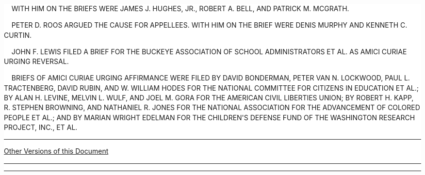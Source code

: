     WITH HIM ON THE BRIEFS WERE JAMES J. HUGHES, JR., ROBERT A. BELL, AND PATRICK M. MCGRATH.

    PETER D. ROOS ARGUED THE CAUSE FOR APPELLEES.  WITH HIM ON THE BRIEF WERE DENIS MURPHY AND KENNETH C. CURTIN.

    JOHN F. LEWIS FILED A BRIEF FOR THE BUCKEYE ASSOCIATION OF SCHOOL ADMINISTRATORS ET AL. AS AMICI CURIAE URGING REVERSAL.

    BRIEFS OF AMICI CURIAE URGING AFFIRMANCE WERE FILED BY DAVID BONDERMAN, PETER VAN N. LOCKWOOD, PAUL L. TRACTENBERG, DAVID RUBIN, AND W. WILLIAM HODES FOR THE NATIONAL COMMITTEE FOR CITIZENS IN EDUCATION ET AL.; BY ALAN H. LEVINE, MELVIN L. WULF, AND JOEL M. GORA FOR THE AMERICAN CIVIL LIBERTIES UNION; BY ROBERT H. KAPP, R. STEPHEN BROWNING, AND NATHANIEL R. JONES FOR THE NATIONAL ASSOCIATION FOR THE ADVANCEMENT OF COLORED PEOPLE ET AL.; AND BY MARIAN WRIGHT EDELMAN FOR THE CHILDREN'S DEFENSE FUND OF THE WASHINGTON RESEARCH PROJECT, INC., ET AL.

----------

[Other Versions of this Document](https://publicdocs.github.io/go/links?ns=uslm-x&ref=%2Fus%2Fcourts%2Fscotus%2FusReporter%2F419%2F565)

----------
----------

[/us/courts/scotus/usReporter/419/565]: https://publicdocs.github.io/go/links?ns=uslm-x&ref=%2Fus%2Fcourts%2Fscotus%2FusReporter%2F419%2F565
[/us/usc/t42/s1983]: https://publicdocs.github.io/go/links?ns=uslm&ref=%2Fus%2Fusc%2Ft42%2Fs1983
[/us/usc/t28/s1253]: https://publicdocs.github.io/go/links?ns=uslm&ref=%2Fus%2Fusc%2Ft28%2Fs1253
[/us/courts/scotus/usReporter/408/564]: https://publicdocs.github.io/go/links?ns=uslm-x&ref=%2Fus%2Fcourts%2Fscotus%2FusReporter%2F408%2F564
[/us/courts/scotus/usReporter/403/207]: https://publicdocs.github.io/go/links?ns=uslm-x&ref=%2Fus%2Fcourts%2Fscotus%2FusReporter%2F403%2F207
[/us/courts/scotus/usReporter/344/183]: https://publicdocs.github.io/go/links?ns=uslm-x&ref=%2Fus%2Fcourts%2Fscotus%2FusReporter%2F344%2F183
[/us/courts/scotus/usReporter/416/134]: https://publicdocs.github.io/go/links?ns=uslm-x&ref=%2Fus%2Fcourts%2Fscotus%2FusReporter%2F416%2F134
[/us/courts/scotus/usReporter/397/254]: https://publicdocs.github.io/go/links?ns=uslm-x&ref=%2Fus%2Fcourts%2Fscotus%2FusReporter%2F397%2F254
[/us/courts/scotus/usReporter/408/471]: https://publicdocs.github.io/go/links?ns=uslm-x&ref=%2Fus%2Fcourts%2Fscotus%2FusReporter%2F408%2F471
[/us/courts/scotus/usReporter/418/539]: https://publicdocs.github.io/go/links?ns=uslm-x&ref=%2Fus%2Fcourts%2Fscotus%2FusReporter%2F418%2F539
[/us/courts/scotus/usReporter/393/503]: https://publicdocs.github.io/go/links?ns=uslm-x&ref=%2Fus%2Fcourts%2Fscotus%2FusReporter%2F393%2F503
[/us/courts/scotus/usReporter/319/624]: https://publicdocs.github.io/go/links?ns=uslm-x&ref=%2Fus%2Fcourts%2Fscotus%2FusReporter%2F319%2F624
[/us/courts/scotus/usReporter/400/433]: https://publicdocs.github.io/go/links?ns=uslm-x&ref=%2Fus%2Fcourts%2Fscotus%2FusReporter%2F400%2F433
[/us/courts/scotus/usReporter/407/67]: https://publicdocs.github.io/go/links?ns=uslm-x&ref=%2Fus%2Fcourts%2Fscotus%2FusReporter%2F407%2F67
[/us/courts/scotus/usReporter/395/337]: https://publicdocs.github.io/go/links?ns=uslm-x&ref=%2Fus%2Fcourts%2Fscotus%2FusReporter%2F395%2F337
[/us/courts/scotus/usReporter/401/371]: https://publicdocs.github.io/go/links?ns=uslm-x&ref=%2Fus%2Fcourts%2Fscotus%2FusReporter%2F401%2F371
[/us/courts/scotus/usReporter/347/483]: https://publicdocs.github.io/go/links?ns=uslm-x&ref=%2Fus%2Fcourts%2Fscotus%2FusReporter%2F347%2F483
[/us/courts/scotus/usReporter/367/886]: https://publicdocs.github.io/go/links?ns=uslm-x&ref=%2Fus%2Fcourts%2Fscotus%2FusReporter%2F367%2F886
[/us/courts/scotus/usReporter/393/97]: https://publicdocs.github.io/go/links?ns=uslm-x&ref=%2Fus%2Fcourts%2Fscotus%2FusReporter%2F393%2F97
[/us/courts/scotus/usReporter/339/306]: https://publicdocs.github.io/go/links?ns=uslm-x&ref=%2Fus%2Fcourts%2Fscotus%2FusReporter%2F339%2F306
[/us/courts/scotus/usReporter/234/385]: https://publicdocs.github.io/go/links?ns=uslm-x&ref=%2Fus%2Fcourts%2Fscotus%2FusReporter%2F234%2F385
[/us/courts/scotus/usReporter/380/545]: https://publicdocs.github.io/go/links?ns=uslm-x&ref=%2Fus%2Fcourts%2Fscotus%2FusReporter%2F380%2F545
[/us/courts/scotus/usReporter/341/123]: https://publicdocs.github.io/go/links?ns=uslm-x&ref=%2Fus%2Fcourts%2Fscotus%2FusReporter%2F341%2F123
[/us/stat/88/571]: https://publicdocs.github.io/go/links?ns=uslm&ref=%2Fus%2Fstat%2F88%2F571
[/us/courts/scotus/usReporter/368/930]: https://publicdocs.github.io/go/links?ns=uslm-x&ref=%2Fus%2Fcourts%2Fscotus%2FusReporter%2F368%2F930
[/us/courts/scotus/usReporter/398/965]: https://publicdocs.github.io/go/links?ns=uslm-x&ref=%2Fus%2Fcourts%2Fscotus%2FusReporter%2F398%2F965
[/us/courts/scotus/usReporter/414/1032]: https://publicdocs.github.io/go/links?ns=uslm-x&ref=%2Fus%2Fcourts%2Fscotus%2FusReporter%2F414%2F1032
[/us/courts/scotus/usReporter/409/1027]: https://publicdocs.github.io/go/links?ns=uslm-x&ref=%2Fus%2Fcourts%2Fscotus%2FusReporter%2F409%2F1027
[/us/courts/scotus/usReporter/401/988]: https://publicdocs.github.io/go/links?ns=uslm-x&ref=%2Fus%2Fcourts%2Fscotus%2FusReporter%2F401%2F988
[/us/courts/scotus/usReporter/411/1]: https://publicdocs.github.io/go/links?ns=uslm-x&ref=%2Fus%2Fcourts%2Fscotus%2FusReporter%2F411%2F1
[/us/courts/scotus/usReporter/408/564]: https://publicdocs.github.io/go/links?ns=uslm-x&ref=%2Fus%2Fcourts%2Fscotus%2FusReporter%2F408%2F564
[/us/courts/scotus/usReporter/416/134]: https://publicdocs.github.io/go/links?ns=uslm-x&ref=%2Fus%2Fcourts%2Fscotus%2FusReporter%2F416%2F134
[/us/courts/scotus/usReporter/341/123]: https://publicdocs.github.io/go/links?ns=uslm-x&ref=%2Fus%2Fcourts%2Fscotus%2FusReporter%2F341%2F123
[/us/courts/scotus/usReporter/397/254]: https://publicdocs.github.io/go/links?ns=uslm-x&ref=%2Fus%2Fcourts%2Fscotus%2FusReporter%2F397%2F254
[/us/courts/scotus/usReporter/408/471]: https://publicdocs.github.io/go/links?ns=uslm-x&ref=%2Fus%2Fcourts%2Fscotus%2FusReporter%2F408%2F471
[/us/courts/scotus/usReporter/402/535]: https://publicdocs.github.io/go/links?ns=uslm-x&ref=%2Fus%2Fcourts%2Fscotus%2FusReporter%2F402%2F535

[/us/courts/scotus/usReporter/341/918]: https://publicdocs.github.io/go/links?ns=uslm-x&ref=%2Fus%2Fcourts%2Fscotus%2FusReporter%2F341%2F918
[/us/courts/scotus/usReporter/416/600]: https://publicdocs.github.io/go/links?ns=uslm-x&ref=%2Fus%2Fcourts%2Fscotus%2FusReporter%2F416%2F600